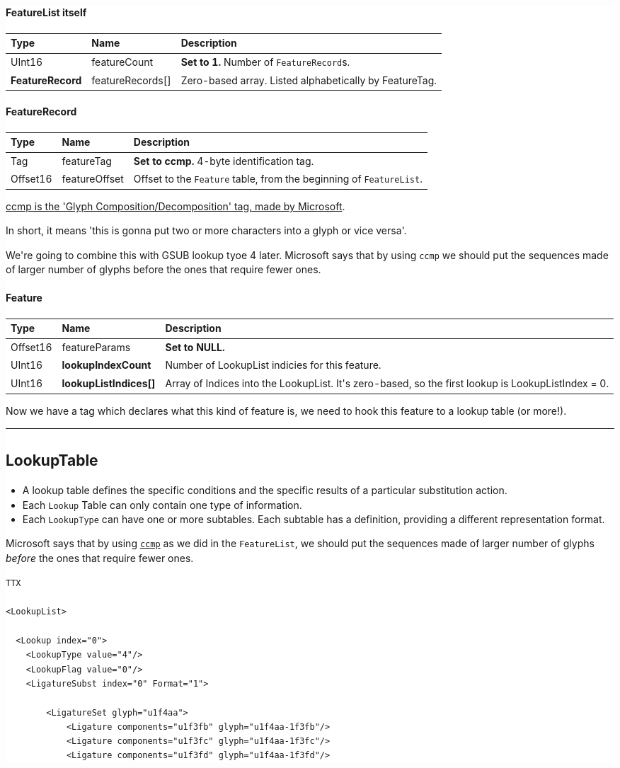
#### FeatureList itself

| Type | Name | Description |
|:--|:--|:--|
| UInt16 | featureCount | **Set to 1.** Number of `FeatureRecord`s. |
| **FeatureRecord** | featureRecords[] | Zero-based array. Listed alphabetically by FeatureTag. |

#### FeatureRecord

| Type | Name | Description |
|:--|:--|:--|
| Tag | featureTag | **Set to ccmp.** 4-byte identification tag. |
| Offset16 | featureOffset | Offset to the `Feature` table, from the beginning of `FeatureList`. |

[ccmp is the 'Glyph Composition/Decomposition' tag, made by Microsoft](https://docs.microsoft.com/en-gb/typography/opentype/spec/features_ae#ccmp).

In short, it means 'this is gonna put two or more characters into a glyph or vice versa'.

We're going to combine this with GSUB lookup tyoe 4 later. Microsoft says that by using `ccmp` we should put the sequences made of larger number of glyphs before the ones that require fewer ones.

#### Feature

| Type | Name | Description |
|:--|:--|:--|
| Offset16 | featureParams | **Set to NULL.** |
| UInt16 | **lookupIndexCount** | Number of LookupList indicies for this feature. |
| UInt16 | **lookupListIndices[]** | Array of Indices into the LookupList. It's zero-based, so the first lookup is LookupListIndex = 0. |

Now we have a tag which declares what this kind of feature is, we need to hook this feature to a lookup table (or more!).


-------


## LookupTable

- A lookup table defines the specific conditions and the specific results of a particular substitution action.
- Each `Lookup` Table can only contain one type of information.
- Each `LookupType` can have one or more subtables. Each subtable has a definition, providing a different representation format.

Microsoft says that by using [`ccmp`](https://docs.microsoft.com/en-gb/typography/opentype/spec/features_ae#ccmp) as we did in the `FeatureList`, we should put the sequences made of larger number of glyphs *before* the ones that require fewer ones.


````
TTX

<LookupList>

  <Lookup index="0">
    <LookupType value="4"/>
    <LookupFlag value="0"/>
    <LigatureSubst index="0" Format="1">
    
		<LigatureSet glyph="u1f4aa">
			<Ligature components="u1f3fb" glyph="u1f4aa-1f3fb"/>
			<Ligature components="u1f3fc" glyph="u1f4aa-1f3fc"/>
			<Ligature components="u1f3fd" glyph="u1f4aa-1f3fd"/>
````